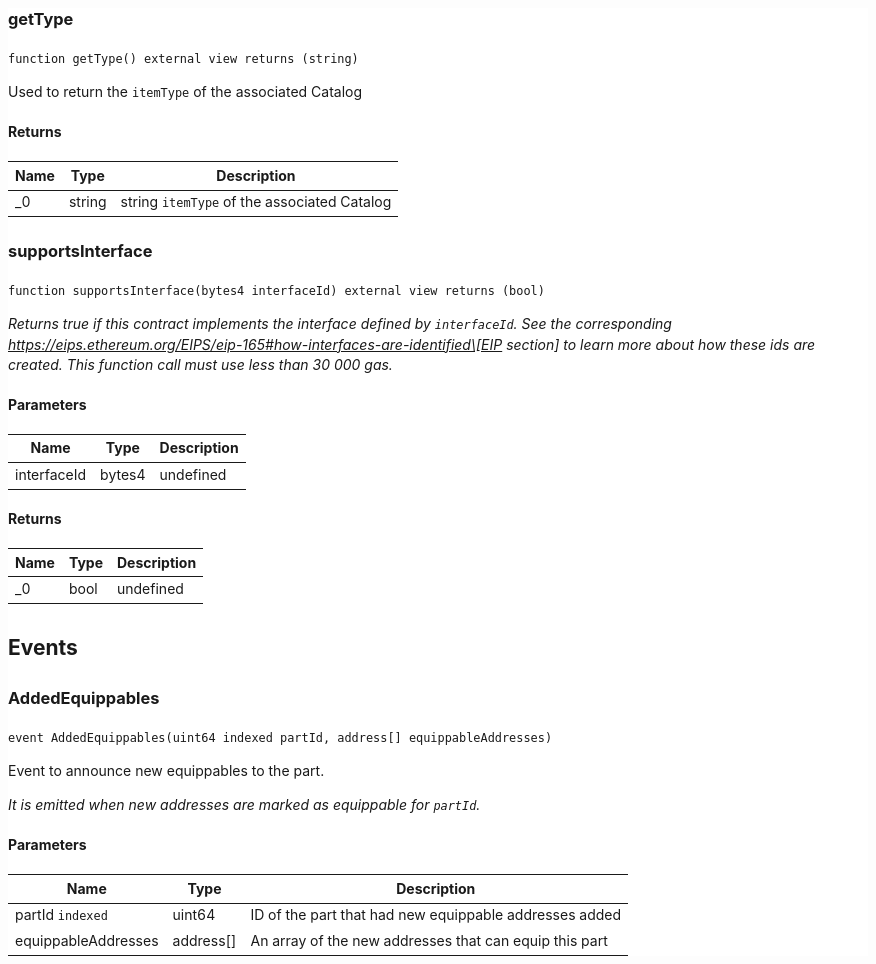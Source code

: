### getType

```solidity
function getType() external view returns (string)
```

Used to return the `itemType` of the associated Catalog

#### Returns

| Name | Type   | Description                                 |
| ---- | ------ | ------------------------------------------- |
| \_0  | string | string `itemType` of the associated Catalog |

### supportsInterface

```solidity
function supportsInterface(bytes4 interfaceId) external view returns (bool)
```

_Returns true if this contract implements the interface defined by `interfaceId`. See the corresponding https://eips.ethereum.org/EIPS/eip-165#how-interfaces-are-identified\[EIP section] to learn more about how these ids are created. This function call must use less than 30 000 gas._

#### Parameters

| Name        | Type   | Description |
| ----------- | ------ | ----------- |
| interfaceId | bytes4 | undefined   |

#### Returns

| Name | Type | Description |
| ---- | ---- | ----------- |
| \_0  | bool | undefined   |

## Events

### AddedEquippables

```solidity
event AddedEquippables(uint64 indexed partId, address[] equippableAddresses)
```

Event to announce new equippables to the part.

_It is emitted when new addresses are marked as equippable for `partId`._

#### Parameters

| Name                | Type       | Description                                            |
| ------------------- | ---------- | ------------------------------------------------------ |
| partId `indexed`    | uint64     | ID of the part that had new equippable addresses added |
| equippableAddresses | address\[] | An array of the new addresses that can equip this part |
